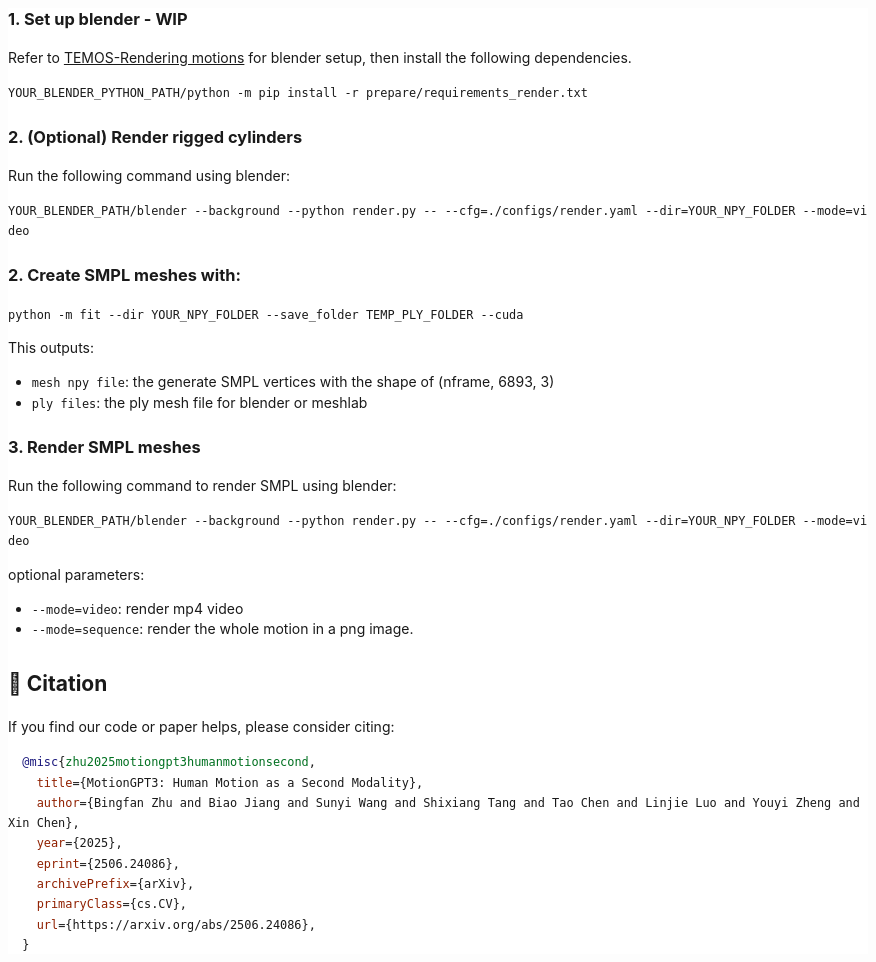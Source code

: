 ### 1. Set up blender - WIP

Refer to [TEMOS-Rendering motions](https://github.com/Mathux/TEMOS) for blender setup, then install the following dependencies.

```
YOUR_BLENDER_PYTHON_PATH/python -m pip install -r prepare/requirements_render.txt
```

### 2. (Optional) Render rigged cylinders

Run the following command using blender:

```
YOUR_BLENDER_PATH/blender --background --python render.py -- --cfg=./configs/render.yaml --dir=YOUR_NPY_FOLDER --mode=video
```

### 2. Create SMPL meshes with:

```
python -m fit --dir YOUR_NPY_FOLDER --save_folder TEMP_PLY_FOLDER --cuda
```

This outputs:

- `mesh npy file`: the generate SMPL vertices with the shape of (nframe, 6893, 3)
- `ply files`: the ply mesh file for blender or meshlab

### 3. Render SMPL meshes

Run the following command to render SMPL using blender:

```
YOUR_BLENDER_PATH/blender --background --python render.py -- --cfg=./configs/render.yaml --dir=YOUR_NPY_FOLDER --mode=video
```

optional parameters:

- `--mode=video`: render mp4 video
- `--mode=sequence`: render the whole motion in a png image.
</details>


## 📖 Citation

If you find our code or paper helps, please consider citing:

```bibtex
  @misc{zhu2025motiongpt3humanmotionsecond,
    title={MotionGPT3: Human Motion as a Second Modality}, 
    author={Bingfan Zhu and Biao Jiang and Sunyi Wang and Shixiang Tang and Tao Chen and Linjie Luo and Youyi Zheng and Xin Chen},
    year={2025},
    eprint={2506.24086},
    archivePrefix={arXiv},
    primaryClass={cs.CV},
    url={https://arxiv.org/abs/2506.24086}, 
  }
```
